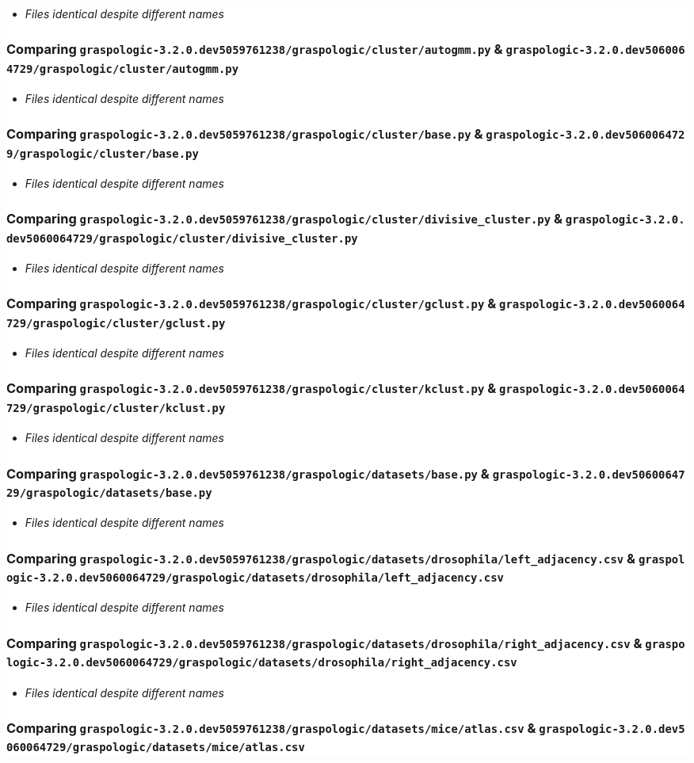  * *Files identical despite different names*

### Comparing `graspologic-3.2.0.dev5059761238/graspologic/cluster/autogmm.py` & `graspologic-3.2.0.dev5060064729/graspologic/cluster/autogmm.py`

 * *Files identical despite different names*

### Comparing `graspologic-3.2.0.dev5059761238/graspologic/cluster/base.py` & `graspologic-3.2.0.dev5060064729/graspologic/cluster/base.py`

 * *Files identical despite different names*

### Comparing `graspologic-3.2.0.dev5059761238/graspologic/cluster/divisive_cluster.py` & `graspologic-3.2.0.dev5060064729/graspologic/cluster/divisive_cluster.py`

 * *Files identical despite different names*

### Comparing `graspologic-3.2.0.dev5059761238/graspologic/cluster/gclust.py` & `graspologic-3.2.0.dev5060064729/graspologic/cluster/gclust.py`

 * *Files identical despite different names*

### Comparing `graspologic-3.2.0.dev5059761238/graspologic/cluster/kclust.py` & `graspologic-3.2.0.dev5060064729/graspologic/cluster/kclust.py`

 * *Files identical despite different names*

### Comparing `graspologic-3.2.0.dev5059761238/graspologic/datasets/base.py` & `graspologic-3.2.0.dev5060064729/graspologic/datasets/base.py`

 * *Files identical despite different names*

### Comparing `graspologic-3.2.0.dev5059761238/graspologic/datasets/drosophila/left_adjacency.csv` & `graspologic-3.2.0.dev5060064729/graspologic/datasets/drosophila/left_adjacency.csv`

 * *Files identical despite different names*

### Comparing `graspologic-3.2.0.dev5059761238/graspologic/datasets/drosophila/right_adjacency.csv` & `graspologic-3.2.0.dev5060064729/graspologic/datasets/drosophila/right_adjacency.csv`

 * *Files identical despite different names*

### Comparing `graspologic-3.2.0.dev5059761238/graspologic/datasets/mice/atlas.csv` & `graspologic-3.2.0.dev5060064729/graspologic/datasets/mice/atlas.csv`
